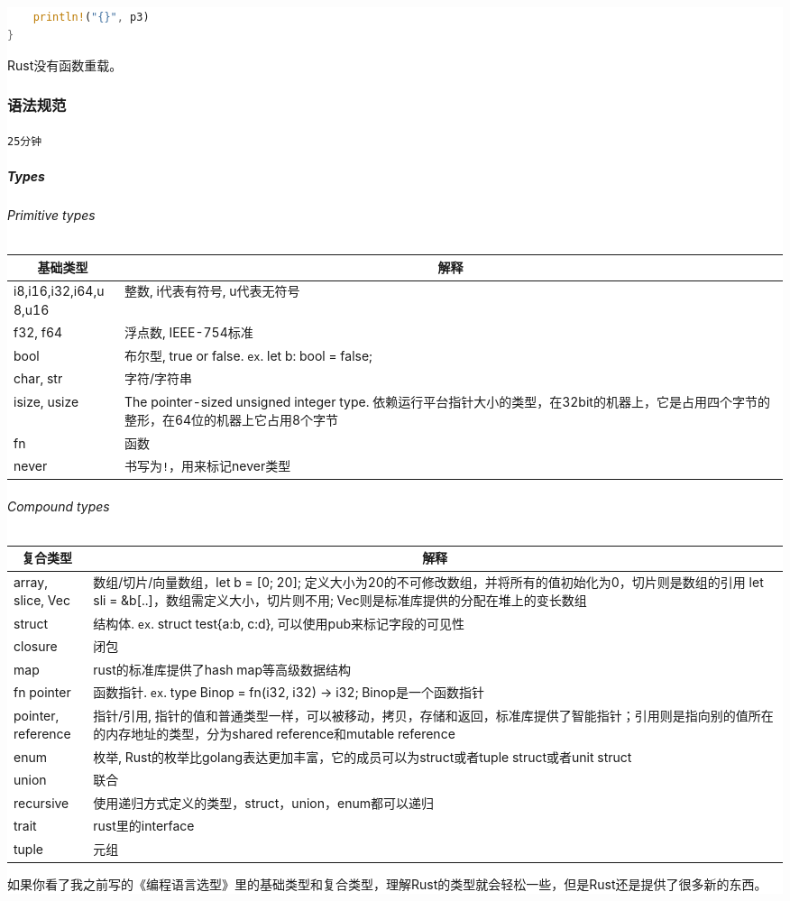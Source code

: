 ```rust
    println!("{}", p3)
}
```

Rust没有函数重载。

### 语法规范

`25分钟`

##### Types

###### Primitive types

| 基础类型                  | 解释                                       |
| --------------------- | ---------------------------------------- |
| i8,i16,i32,i64,u8,u16 | 整数, i代表有符号, u代表无符号                       |
| f32, f64              | 浮点数, IEEE-754标准                          |
| bool                  | 布尔型, true or false. `ex`. let b: bool = false; |
| char,  str            | 字符/字符串                                   |
| isize, usize          | The pointer-sized unsigned integer type. 依赖运行平台指针大小的类型，在32bit的机器上，它是占用四个字节的整形，在64位的机器上它占用8个字节 |
| fn                    | 函数                                       |
| never                 | 书写为`!`，用来标记never类型                       |

###### Compound types
| 复合类型               | 解释                                       |
| ------------------ | ---------------------------------------- |
| array,  slice, Vec | 数组/切片/向量数组，let b = [0; 20]; 定义大小为20的不可修改数组，并将所有的值初始化为0，切片则是数组的引用 let sli = &b[..]，数组需定义大小，切片则不用; Vec则是标准库提供的分配在堆上的变长数组 |
| struct             | 结构体. `ex`. struct test{a:b, c:d}, 可以使用pub来标记字段的可见性 |
| closure            | 闭包                                       |
| map                | rust的标准库提供了hash map等高级数据结构               |
| fn pointer         | 函数指针. `ex`.  type Binop = fn(i32, i32) -> i32; Binop是一个函数指针 |
| pointer, reference | 指针/引用, 指针的值和普通类型一样，可以被移动，拷贝，存储和返回，标准库提供了智能指针；引用则是指向别的值所在的内存地址的类型，分为shared reference和mutable reference |
| enum               | 枚举, Rust的枚举比golang表达更加丰富，它的成员可以为struct或者tuple struct或者unit struct |
| union              | 联合                                       |
| recursive          | 使用递归方式定义的类型，struct，union，enum都可以递归       |
| trait              | rust里的interface                          |
| tuple              | 元组                                       |

如果你看了我之前写的《编程语言选型》里的基础类型和复合类型，理解Rust的类型就会轻松一些，但是Rust还是提供了很多新的东西。
